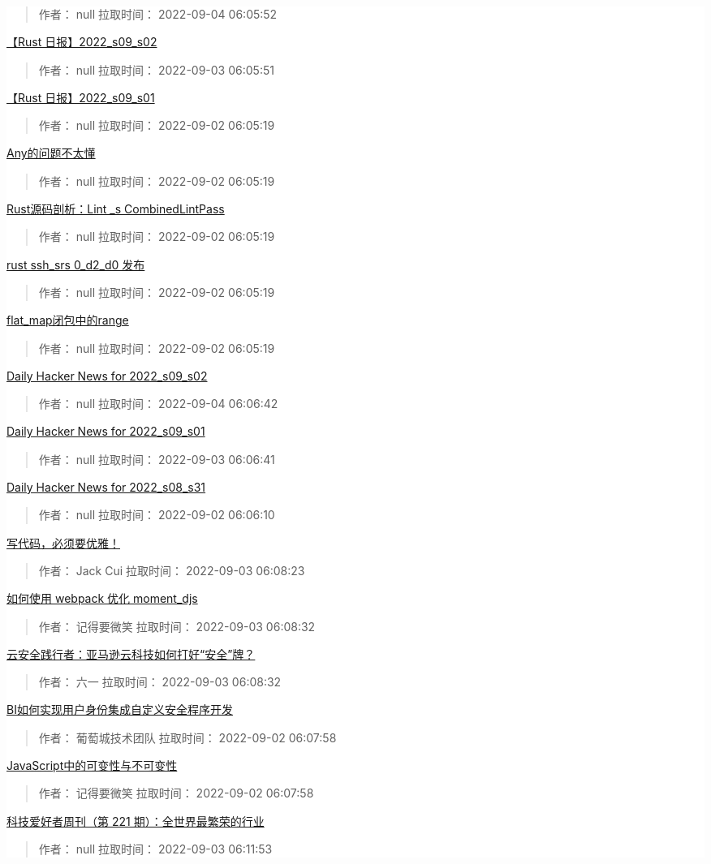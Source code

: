 > 作者： null  拉取时间： 2022-09-04 06:05:52

 [【Rust 日报】2022_s09_s02](https://rustcc.cn/article?id=e22422a3-2b3a-44ba-8c01-c06b22db1aef)

> 作者： null  拉取时间： 2022-09-03 06:05:51

 [【Rust 日报】2022_s09_s01](https://rustcc.cn/article?id=06b5b39b-1008-450c-b171-d0ba14730f52)

> 作者： null  拉取时间： 2022-09-02 06:05:19

 [Any的问题不太懂](https://rustcc.cn/article?id=ba954bf4-780f-4a88-9d34-c62993480dc2)

> 作者： null  拉取时间： 2022-09-02 06:05:19

 [Rust源码剖析：Lint _s CombinedLintPass](https://rustcc.cn/article?id=e83bde3f-25da-4e1b-bc54-7db56b257f2c)

> 作者： null  拉取时间： 2022-09-02 06:05:19

 [rust ssh_srs 0_d2_d0 发布](https://rustcc.cn/article?id=9aeadff9-2455-40e1-a378-6e9e86ec5cbf)

> 作者： null  拉取时间： 2022-09-02 06:05:19

 [flat_map闭包中的range](https://rustcc.cn/article?id=309e881e-18b6-4e40-8485-4573133770c0)

> 作者： null  拉取时间： 2022-09-02 06:05:19

 [Daily Hacker News for 2022_s09_s02](https://www.daemonology.net/hn-daily/2022-09-02.html)

> 作者： null  拉取时间： 2022-09-04 06:06:42

 [Daily Hacker News for 2022_s09_s01](https://www.daemonology.net/hn-daily/2022-09-01.html)

> 作者： null  拉取时间： 2022-09-03 06:06:41

 [Daily Hacker News for 2022_s08_s31](https://www.daemonology.net/hn-daily/2022-08-31.html)

> 作者： null  拉取时间： 2022-09-02 06:06:10

 [写代码，必须要优雅！](https://cuijiahua.com/blog/2022/09/vlog-15.html)

> 作者： Jack Cui  拉取时间： 2022-09-03 06:08:23

 [如何使用 webpack 优化 moment_djs](https://segmentfault.com/a/1190000042425059)

> 作者： 记得要微笑  拉取时间： 2022-09-03 06:08:32

 [云安全践行者：亚马逊云科技如何打好“安全”牌？](https://segmentfault.com/a/1190000042418291)

> 作者： 六一  拉取时间： 2022-09-03 06:08:32

 [BI如何实现用户身份集成自定义安全程序开发](https://segmentfault.com/a/1190000042417390)

> 作者： 葡萄城技术团队  拉取时间： 2022-09-02 06:07:58

 [JavaScript中的可变性与不可变性](https://segmentfault.com/a/1190000042416343)

> 作者： 记得要微笑  拉取时间： 2022-09-02 06:07:58

 [科技爱好者周刊（第 221 期）：全世界最繁荣的行业](http://www.ruanyifeng.com/blog/2022/09/weekly-issue-221.html)

> 作者： null  拉取时间： 2022-09-03 06:11:53
